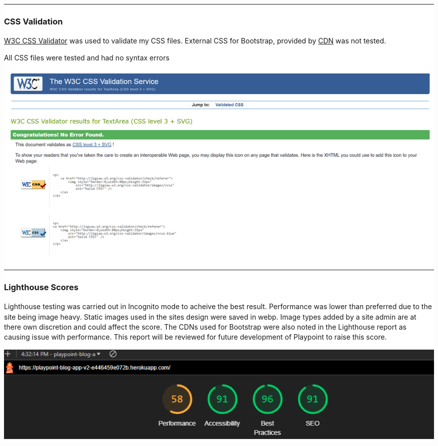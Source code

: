<hr>

### CSS Validation

[W3C CSS Validator](https://jigsaw.w3.org/css-validator/) was used to validate my CSS files. External CSS for Bootstrap, provided by [CDN](https://cdnjs.cloudflare.com/ajax/libs/bootstrap/5.3.3/css/bootstrap.min.css) was not tested.

All CSS files were tested and had no syntax errors

![CSS no validation errors](documentation/testing-images/CSS-validation.png)

<hr>

### Lighthouse Scores

Lighthouse testing was carried out in Incognito mode to acheive the best result. Performance was lower than preferred due to the site being image heavy. Static images used in the sites design were saved in webp. Image types added by a site admin are at there own discretion and could affect the score. The CDNs used for Bootstrap were also noted in the Lighthouse report as causing issue with performance. This report will be reviewed for future development of Playpoint to raise this score.

![Lighthouse scores  ](documentation/testing-images/lighthouse-desktop.png)
